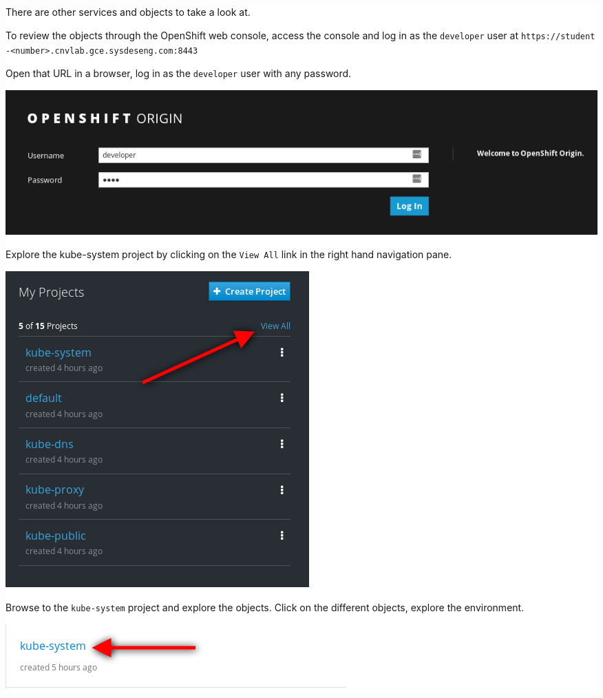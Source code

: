 There are other services and objects to take a look at.

To review the objects through the OpenShift web console, access the console and log in as the `developer` user at `https://student-<number>.cnvlab.gce.sysdeseng.com:8443`

Open that URL in a browser, log in as the `developer` user with any password.

![openshift](images/openshift-console-login.png)

Explore the kube-system project by clicking on the `View All` link in the right hand navigation pane.

![openshift](images/openshift-console-view-all.png)

Browse to the `kube-system` project and explore the objects. Click on the different objects, explore the environment.

![openshift](images/openshift-console-kube-system.png)
